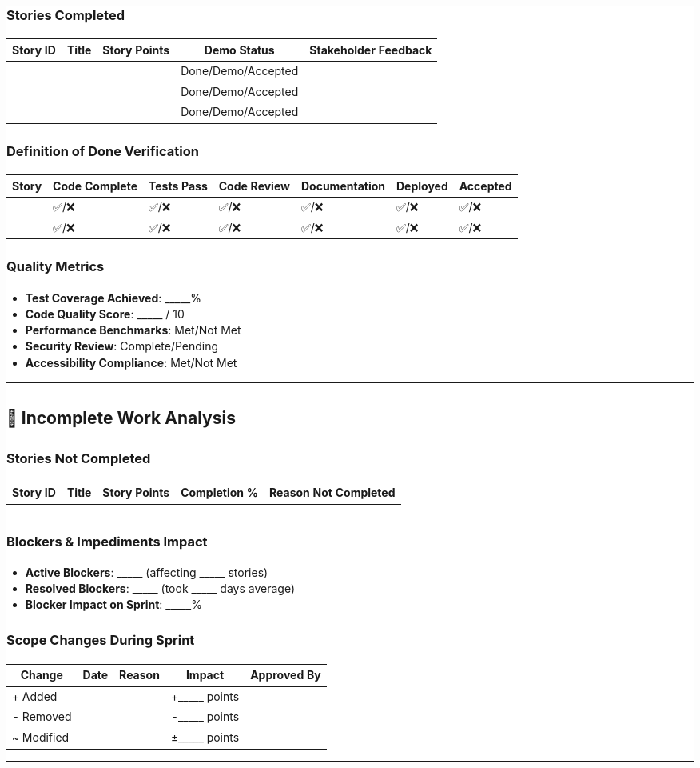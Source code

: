 ### **Stories Completed**
| Story ID | Title | Story Points | Demo Status | Stakeholder Feedback |
|----------|-------|--------------|-------------|---------------------|
| | | | Done/Demo/Accepted | |
| | | | Done/Demo/Accepted | |
| | | | Done/Demo/Accepted | |

### **Definition of Done Verification**
| Story | Code Complete | Tests Pass | Code Review | Documentation | Deployed | Accepted |
|-------|---------------|------------|-------------|---------------|----------|----------|
| | ✅/❌ | ✅/❌ | ✅/❌ | ✅/❌ | ✅/❌ | ✅/❌ |
| | ✅/❌ | ✅/❌ | ✅/❌ | ✅/❌ | ✅/❌ | ✅/❌ |

### **Quality Metrics**
- **Test Coverage Achieved**: _____%
- **Code Quality Score**: _____ / 10
- **Performance Benchmarks**: Met/Not Met
- **Security Review**: Complete/Pending
- **Accessibility Compliance**: Met/Not Met

---

## 🚫 **Incomplete Work Analysis**

### **Stories Not Completed**
| Story ID | Title | Story Points | Completion % | Reason Not Completed |
|----------|-------|--------------|-------------|---------------------|
| | | | | |
| | | | | |

### **Blockers & Impediments Impact**
- **Active Blockers**: _____ (affecting _____ stories)
- **Resolved Blockers**: _____ (took _____ days average)
- **Blocker Impact on Sprint**: _____%

### **Scope Changes During Sprint**
| Change | Date | Reason | Impact | Approved By |
|--------|------|--------|--------|-------------|
| + Added | | | +_____ points | |
| - Removed | | | -_____ points | |
| ~ Modified | | | ±_____ points | |

---
